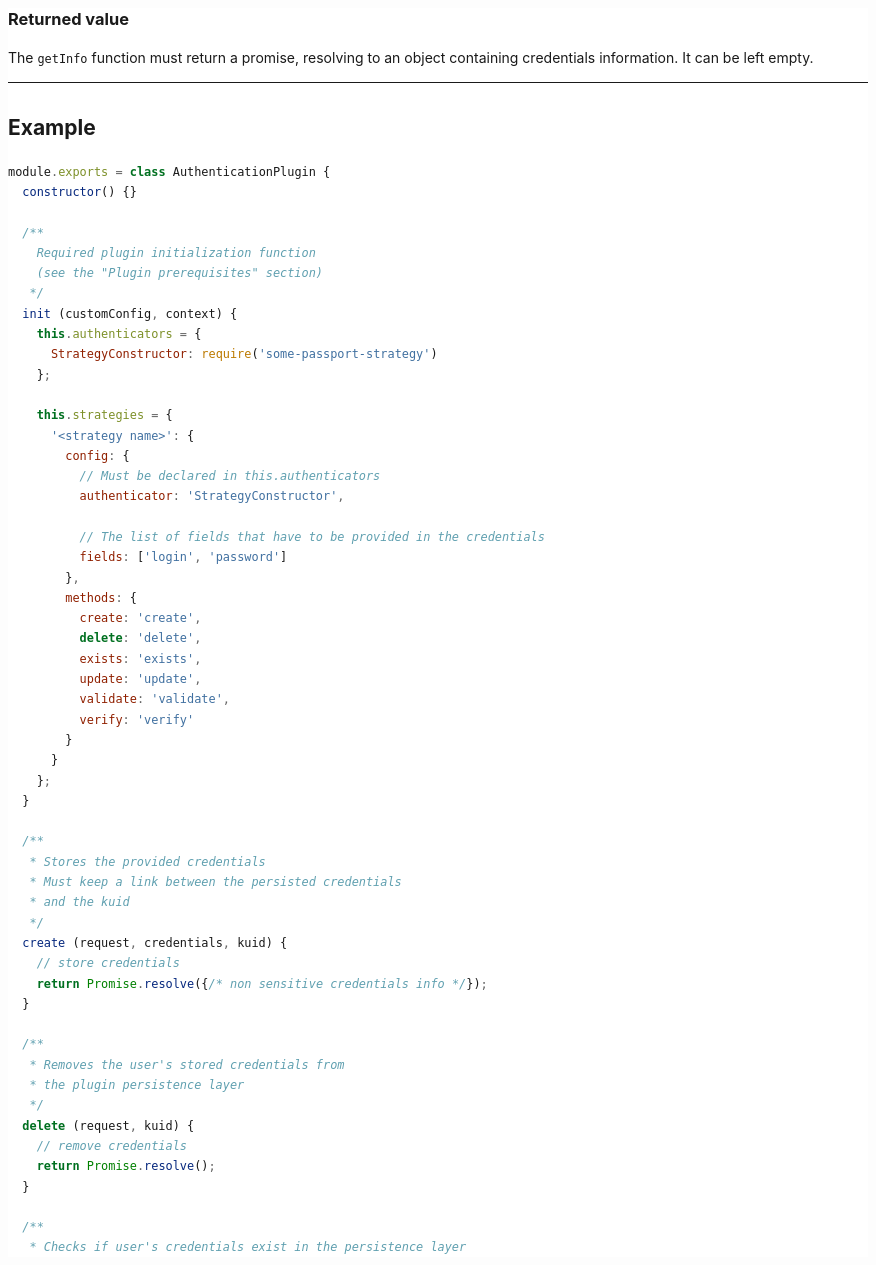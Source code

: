 ### Returned value

The `getInfo` function must return a promise, resolving to an object containing credentials information. It can be left empty.

---

## Example

```javascript
module.exports = class AuthenticationPlugin {
  constructor() {}

  /**
    Required plugin initialization function
    (see the "Plugin prerequisites" section)
   */
  init (customConfig, context) {
    this.authenticators = {
      StrategyConstructor: require('some-passport-strategy')
    };

    this.strategies = {
      '<strategy name>': {
        config: {
          // Must be declared in this.authenticators
          authenticator: 'StrategyConstructor',

          // The list of fields that have to be provided in the credentials
          fields: ['login', 'password']
        },
        methods: {
          create: 'create',
          delete: 'delete',
          exists: 'exists',
          update: 'update',
          validate: 'validate',
          verify: 'verify'
        }
      }
    };
  }

  /**
   * Stores the provided credentials 
   * Must keep a link between the persisted credentials
   * and the kuid
   */
  create (request, credentials, kuid) {
    // store credentials
    return Promise.resolve({/* non sensitive credentials info */});
  }

  /**
   * Removes the user's stored credentials from
   * the plugin persistence layer
   */
  delete (request, kuid) {
    // remove credentials
    return Promise.resolve();
  }

  /**
   * Checks if user's credentials exist in the persistence layer
```